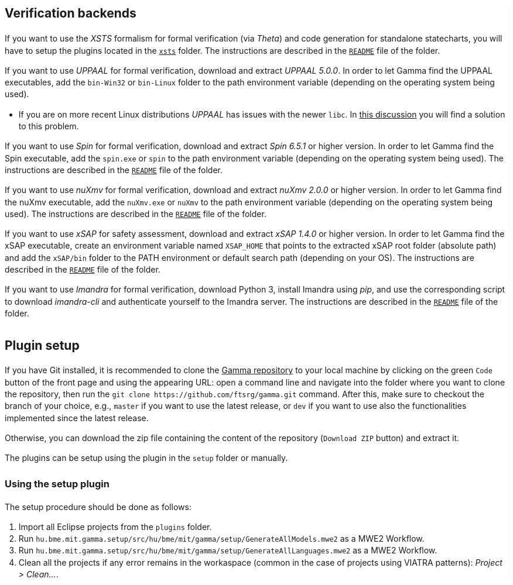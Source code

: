## Verification backends

If you want to use the *XSTS* formalism for formal verification (via *Theta*) and code generation for standalone statecharts, you will have to setup the plugins located in the [`xsts`](xsts) folder. The instructions are described in the [`README`](xsts/README.md) file of the folder.

If you want to use *UPPAAL* for formal verification, download and extract *UPPAAL 5.0.0*. In order to let Gamma find the UPPAAL executables, add the `bin-Win32` or `bin-Linux` folder to the path environment variable (depending on the operating system being used).
- If you are on more recent Linux distributions *UPPAAL* has issues with the newer `libc`. In [this discussion](https://groups.google.com/g/uppaal/c/B_Fml7_z0IE) you will find a solution to this problem.

If you want to use *Spin* for formal verification, download and extract *Spin 6.5.1* or higher version. In order to let Gamma find the Spin executable, add the `spin.exe` or `spin` to the path environment variable (depending on the operating system being used). The instructions are described in the [`README`](promela/README.md) file of the folder.

If you want to use *nuXmv* for formal verification, download and extract *nuXmv 2.0.0* or higher version. In order to let Gamma find the nuXmv executable, add the `nuXmv.exe` or `nuXmv` to the path environment variable (depending on the operating system being used). The instructions are described in the [`README`](nuxmv/README.md) file of the folder.

If you want to use *xSAP* for safety assessment, download and extract *xSAP 1.4.0* or higher version. In order to let Gamma find the xSAP executable, create an environment variable named `XSAP_HOME` that points to the extracted xSAP root folder (absolute path) and add the `xSAP/bin` folder to the PATH environment or default search path (depending on your OS). The instructions are described in the [`README`](safety/README.md) file of the folder.

If you want to use *Imandra* for formal verification, download Python 3, install Imandra using *pip*, and use the corresponding script to download *imandra-cli* and authenticate yourself to the Imandra server. The instructions are described in the [`README`](iml/README.md) file of the folder.

## Plugin setup

If you have Git installed, it is recommended to clone the [Gamma repository](https://github.com/ftsrg/gamma) to your local machine by clicking on the green `Code` button of the front page and using the appearing URL: open a command line and navigate into the folder where you want to clone the repository, then run the `git clone https://github.com/ftsrg/gamma.git` command. After this, make sure to checkout the branch of your choice, e.g., `master` if you want to use the latest release, or `dev` if you want to use also the functionalities implemented since the latest release.

Otherwise, you can download the zip file containing the content of the repository (`Download ZIP` button) and extract it.

The plugins can be setup using the plugin in the `setup` folder or manually.

### Using the setup plugin

The setup procedure should be done as follows:

1. Import all Eclipse projects from the `plugins` folder.
1. Run `hu.bme.mit.gamma.setup/src/hu/bme/mit/gamma/setup/GenerateAllModels.mwe2` as a MWE2 Workflow.
1. Run `hu.bme.mit.gamma.setup/src/hu/bme/mit/gamma/setup/GenerateAllLanguages.mwe2` as a MWE2 Workflow.
1. Clean all the projects if any error remains in the workaspace (common in the case of projects using VIATRA patterns): _Project > Clean..._.
